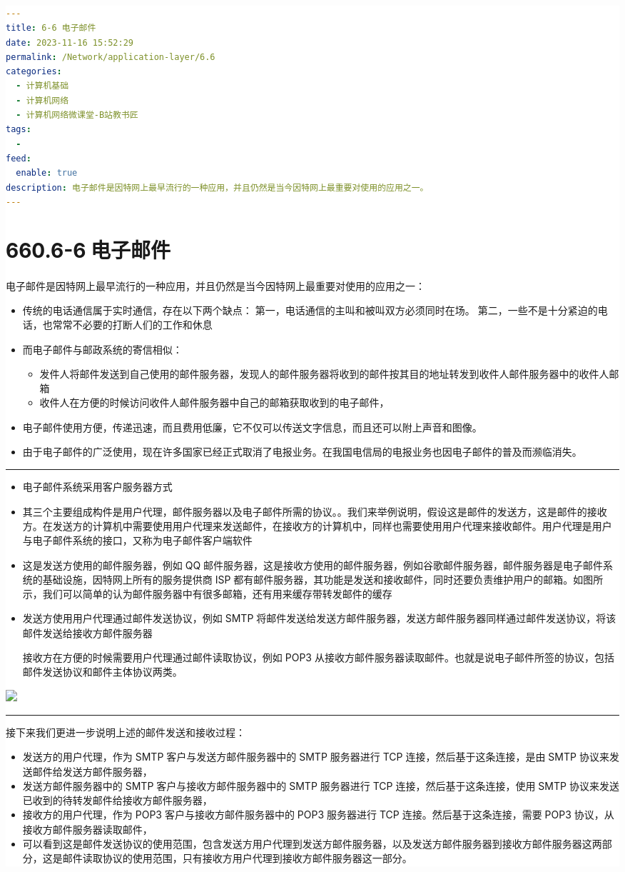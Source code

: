 ```yaml
---
title: 6-6 电子邮件
date: 2023-11-16 15:52:29
permalink: /Network/application-layer/6.6
categories:
  - 计算机基础
  - 计算机网络
  - 计算机网络微课堂-B站教书匠
tags:
  - 
feed:
  enable: true
description: 电子邮件是因特网上最早流行的一种应用，并且仍然是当今因特网上最重要对使用的应用之一。
---
```





# 660.6-6 电子邮件

电子邮件是因特网上最早流行的一种应用，并且仍然是当今因特网上最重要对使用的应用之一：




* 传统的电话通信属于实时通信，存在以下两个缺点：
  第一，电话通信的主叫和被叫双方必须同时在场。
  第二，一些不是十分紧迫的电话，也常常不必要的打断人们的工作和休息
* 而电子邮件与邮政系统的寄信相似：

  * 发件人将邮件发送到自己使用的邮件服务器，发现人的邮件服务器将收到的邮件按其目的地址转发到收件人邮件服务器中的收件人邮箱
  * 收件人在方便的时候访问收件人邮件服务器中自己的邮箱获取收到的电子邮件，
* 电子邮件使用方便，传递迅速，而且费用低廉，它不仅可以传送文字信息，而且还可以附上声音和图像。
* 由于电子邮件的广泛使用，现在许多国家已经正式取消了电报业务。在我国电信局的电报业务也因电子邮件的普及而濒临消失。

---

* 电子邮件系统采用客户服务器方式
* 其三个主要组成构件是用户代理，邮件服务器以及电子邮件所需的协议。。我们来举例说明，假设这是邮件的发送方，这是邮件的接收方。在发送方的计算机中需要使用用户代理来发送邮件，在接收方的计算机中，同样也需要使用用户代理来接收邮件。用户代理是用户与电子邮件系统的接口，又称为电子邮件客户端软件
* 这是发送方使用的邮件服务器，例如 QQ 邮件服务器，这是接收方使用的邮件服务器，例如谷歌邮件服务器，邮件服务器是电子邮件系统的基础设施，因特网上所有的服务提供商 ISP 都有邮件服务器，其功能是发送和接收邮件，同时还要负责维护用户的邮箱。如图所示，我们可以简单的认为邮件服务器中有很多邮箱，还有用来缓存带转发邮件的缓存
* 发送方使用用户代理通过邮件发送协议，例如 SMTP 将邮件发送给发送方邮件服务器，发送方邮件服务器同样通过邮件发送协议，将该邮件发送给接收方邮件服务器

  接收方在方便的时候需要用户代理通过邮件读取协议，例如 POP3 从接收方邮件服务器读取邮件。也就是说电子邮件所签的协议，包括邮件发送协议和邮件主体协议两类。

​![](https://image.peterjxl.com/blog/image-20211219220441-7wvzbkb.png)​

---

接下来我们更进一步说明上述的邮件发送和接收过程：

* 发送方的用户代理，作为 SMTP 客户与发送方邮件服务器中的 SMTP 服务器进行 TCP 连接，然后基于这条连接，是由 SMTP 协议来发送邮件给发送方邮件服务器，
* 发送方邮件服务器中的 SMTP 客户与接收方邮件服务器中的 SMTP 服务器进行 TCP 连接，然后基于这条连接，使用 SMTP 协议来发送已收到的待转发邮件给接收方邮件服务器，
* 接收方的用户代理，作为 POP3 客户与接收方邮件服务器中的 POP3 服务器进行 TCP 连接。然后基于这条连接，需要 POP3 协议，从接收方邮件服务器读取邮件，
* 可以看到这是邮件发送协议的使用范围，包含发送方用户代理到发送方邮件服务器，以及发送方邮件服务器到接收方邮件服务器这两部分，这是邮件读取协议的使用范围，只有接收方用户代理到接收方邮件服务器这一部分。
